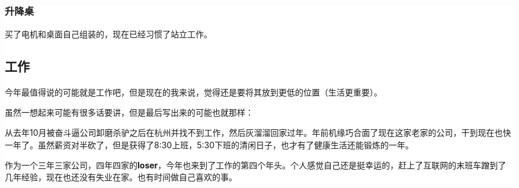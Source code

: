 ### 升降桌
买了电机和桌面自己组装的，现在已经习惯了站立工作。

## 工作
今年最值得说的可能就是工作吧，但是现在的我来说，觉得还是要将其放到更低的位置（生活更重要）。

虽然一想起来可能有很多话要讲，但是最后写出来的可能也就那样：

从去年10月被奋斗逼公司卸磨杀驴之后在杭州并找不到工作，然后灰溜溜回家过年。年前机缘巧合面了现在这家老家的公司，干到现在也快一年了。虽然薪资对半砍了，但是获得了8:30上班，5:30下班的清闲日子，也才有了健康生活还能锻炼的一年。

作为一个三年三家公司，四年四家的**loser**，今年也来到了工作的第四个年头。个人感觉自己还是挺幸运的，赶上了互联网的末班车蹭到了几年经验，现在也还没有失业在家。也有时间做自己喜欢的事。

